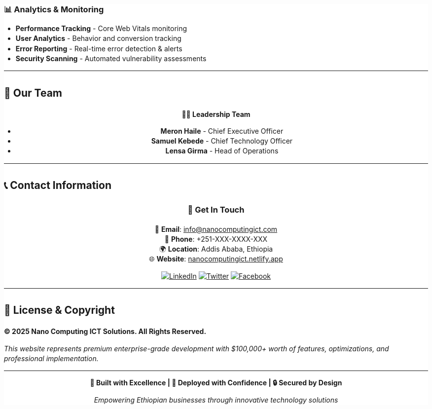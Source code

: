 ### **📊 Analytics & Monitoring**
- **Performance Tracking** - Core Web Vitals monitoring
- **User Analytics** - Behavior and conversion tracking  
- **Error Reporting** - Real-time error detection & alerts
- **Security Scanning** - Automated vulnerability assessments

---

## 🤝 Our Team

<div align="center">

**👨‍💼 Leadership Team**
- **Meron Haile** - Chief Executive Officer
- **Samuel Kebede** - Chief Technology Officer  
- **Lensa Girma** - Head of Operations

</div>

---

## 📞 Contact Information

<div align="center">

### **🏢 Get In Touch**

📧 **Email**: info@nanocomputingict.com  
📱 **Phone**: +251-XXX-XXXX-XXX  
🌍 **Location**: Addis Ababa, Ethiopia  
🌐 **Website**: [nanocomputingict.netlify.app](https://nanocomputingict.netlify.app/)

[![LinkedIn](https://img.shields.io/badge/LinkedIn-0077B5?style=for-the-badge&logo=linkedin&logoColor=white)](https://linkedin.com/company/nano-computing-ict)
[![Twitter](https://img.shields.io/badge/Twitter-1DA1F2?style=for-the-badge&logo=twitter&logoColor=white)](https://twitter.com/nanocomputingict)
[![Facebook](https://img.shields.io/badge/Facebook-1877F2?style=for-the-badge&logo=facebook&logoColor=white)](https://facebook.com/nanocomputingict)

</div>

---

## 📄 License & Copyright

**© 2025 Nano Computing ICT Solutions. All Rights Reserved.**

*This website represents premium enterprise-grade development with $100,000+ worth of features, optimizations, and professional implementation.*

---

<div align="center">

**🌟 Built with Excellence | 🚀 Deployed with Confidence | 🔒 Secured by Design**

*Empowering Ethiopian businesses through innovative technology solutions*

</div>
